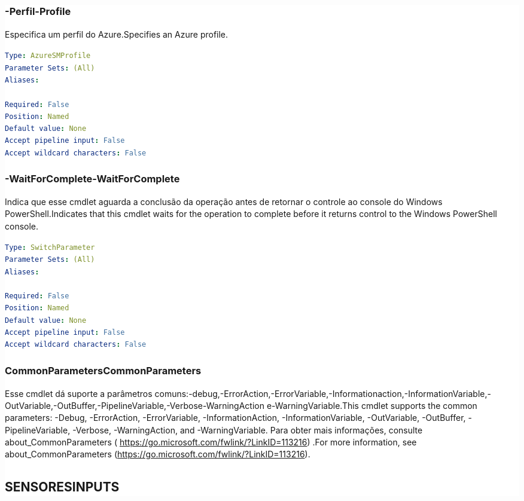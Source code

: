### <span data-ttu-id="c2fc5-135">-Perfil</span><span class="sxs-lookup"><span data-stu-id="c2fc5-135">-Profile</span></span>
<span data-ttu-id="c2fc5-136">Especifica um perfil do Azure.</span><span class="sxs-lookup"><span data-stu-id="c2fc5-136">Specifies an Azure profile.</span></span>

```yaml
Type: AzureSMProfile
Parameter Sets: (All)
Aliases: 

Required: False
Position: Named
Default value: None
Accept pipeline input: False
Accept wildcard characters: False
```

### <span data-ttu-id="c2fc5-137">-WaitForComplete</span><span class="sxs-lookup"><span data-stu-id="c2fc5-137">-WaitForComplete</span></span>
<span data-ttu-id="c2fc5-138">Indica que esse cmdlet aguarda a conclusão da operação antes de retornar o controle ao console do Windows PowerShell.</span><span class="sxs-lookup"><span data-stu-id="c2fc5-138">Indicates that this cmdlet waits for the operation to complete before it returns control to the Windows PowerShell console.</span></span>

```yaml
Type: SwitchParameter
Parameter Sets: (All)
Aliases: 

Required: False
Position: Named
Default value: None
Accept pipeline input: False
Accept wildcard characters: False
```

### <span data-ttu-id="c2fc5-139">CommonParameters</span><span class="sxs-lookup"><span data-stu-id="c2fc5-139">CommonParameters</span></span>
<span data-ttu-id="c2fc5-140">Esse cmdlet dá suporte a parâmetros comuns:-debug,-ErrorAction,-ErrorVariable,-Informationaction,-InformationVariable,-OutVariable,-OutBuffer,-PipelineVariable,-Verbose-WarningAction e-WarningVariable.</span><span class="sxs-lookup"><span data-stu-id="c2fc5-140">This cmdlet supports the common parameters: -Debug, -ErrorAction, -ErrorVariable, -InformationAction, -InformationVariable, -OutVariable, -OutBuffer, -PipelineVariable, -Verbose, -WarningAction, and -WarningVariable.</span></span> <span data-ttu-id="c2fc5-141">Para obter mais informações, consulte about_CommonParameters ( https://go.microsoft.com/fwlink/?LinkID=113216) .</span><span class="sxs-lookup"><span data-stu-id="c2fc5-141">For more information, see about_CommonParameters (https://go.microsoft.com/fwlink/?LinkID=113216).</span></span>

## <span data-ttu-id="c2fc5-142">SENSORES</span><span class="sxs-lookup"><span data-stu-id="c2fc5-142">INPUTS</span></span>
